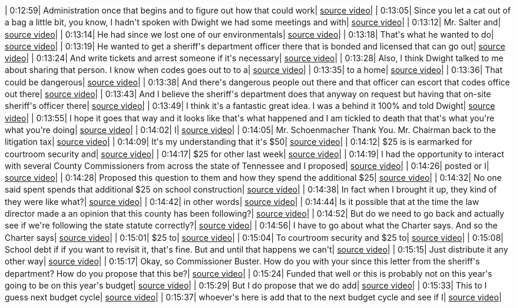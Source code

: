 | 0:12:59| Administration once that begins and to figure out how that could work| [source video](https://archive.org/details/CoCom180530BudgetWS?start=779)|
| 0:13:05| Since you let a cat out of a bag a little bit, you know, I hadn't spoken with Dwight we had some meetings and with| [source video](https://archive.org/details/CoCom180530BudgetWS?start=785)|
| 0:13:12| Mr. Salter and| [source video](https://archive.org/details/CoCom180530BudgetWS?start=792)|
| 0:13:14| He had since we lost one of our environmentals| [source video](https://archive.org/details/CoCom180530BudgetWS?start=794)|
| 0:13:18| That's what he wanted to do| [source video](https://archive.org/details/CoCom180530BudgetWS?start=798)|
| 0:13:19| He wanted to get a sheriff's department officer there that is bonded and licensed that can go out| [source video](https://archive.org/details/CoCom180530BudgetWS?start=799)|
| 0:13:24| And write tickets and arrest someone if it's necessary| [source video](https://archive.org/details/CoCom180530BudgetWS?start=804)|
| 0:13:28| Also, I think Dwight talked to me about sharing that person. I know when codes goes out to to a| [source video](https://archive.org/details/CoCom180530BudgetWS?start=808)|
| 0:13:35| to a home| [source video](https://archive.org/details/CoCom180530BudgetWS?start=815)|
| 0:13:36| That could be dangerous| [source video](https://archive.org/details/CoCom180530BudgetWS?start=816)|
| 0:13:38| And there's dangerous people out there and that officer can escort that codes office out there| [source video](https://archive.org/details/CoCom180530BudgetWS?start=818)|
| 0:13:43| And I believe the sheriff's department does that anyway on request but having that on-site sheriff's officer there| [source video](https://archive.org/details/CoCom180530BudgetWS?start=823)|
| 0:13:49| I think it's a fantastic great idea. I was a behind it 100% and told Dwight| [source video](https://archive.org/details/CoCom180530BudgetWS?start=829)|
| 0:13:55| I hope it goes that way and it looks like that's what happened and I am tickled to death that that's what you're what you're doing| [source video](https://archive.org/details/CoCom180530BudgetWS?start=835)|
| 0:14:02| I| [source video](https://archive.org/details/CoCom180530BudgetWS?start=842)|
| 0:14:05| Mr. Schoenmacher Thank You. Mr. Chairman back to the litigation tax| [source video](https://archive.org/details/CoCom180530BudgetWS?start=845)|
| 0:14:09| It's my understanding that it's $50| [source video](https://archive.org/details/CoCom180530BudgetWS?start=849)|
| 0:14:12| $25 is is earmarked for courtroom security and| [source video](https://archive.org/details/CoCom180530BudgetWS?start=852)|
| 0:14:17| $25 for other last week| [source video](https://archive.org/details/CoCom180530BudgetWS?start=857)|
| 0:14:19| I had the opportunity to interact with several County Commissioners from across the state of Tennessee and I proposed| [source video](https://archive.org/details/CoCom180530BudgetWS?start=859)|
| 0:14:26| posted or I| [source video](https://archive.org/details/CoCom180530BudgetWS?start=866)|
| 0:14:28| Proposed this question to them and how they spend the additional $25| [source video](https://archive.org/details/CoCom180530BudgetWS?start=868)|
| 0:14:32| No one said spent spends that additional $25 on school construction| [source video](https://archive.org/details/CoCom180530BudgetWS?start=872)|
| 0:14:38| In fact when I brought it up, they kind of they were like what?| [source video](https://archive.org/details/CoCom180530BudgetWS?start=878)|
| 0:14:42| in other words| [source video](https://archive.org/details/CoCom180530BudgetWS?start=882)|
| 0:14:44| Is it possible that at the time the law director made a an opinion that this county has been following?| [source video](https://archive.org/details/CoCom180530BudgetWS?start=884)|
| 0:14:52| But do we need to go back and actually see if we're following the state statute correctly?| [source video](https://archive.org/details/CoCom180530BudgetWS?start=892)|
| 0:14:56| I have to go about what the Charter says. And so the Charter says| [source video](https://archive.org/details/CoCom180530BudgetWS?start=896)|
| 0:15:01| $25 to| [source video](https://archive.org/details/CoCom180530BudgetWS?start=901)|
| 0:15:04| To courtroom security and $25 to| [source video](https://archive.org/details/CoCom180530BudgetWS?start=904)|
| 0:15:08| School debt if if you want to revisit it, that's fine. But and until that happens we can't| [source video](https://archive.org/details/CoCom180530BudgetWS?start=908)|
| 0:15:15| Just distribute it any other way| [source video](https://archive.org/details/CoCom180530BudgetWS?start=915)|
| 0:15:17| Okay, so Commissioner Buster. How do you with your since this letter from the sheriff's department? How do you propose that this be?| [source video](https://archive.org/details/CoCom180530BudgetWS?start=917)|
| 0:15:24| Funded that well or this is probably not on this year's going to be on this year's budget| [source video](https://archive.org/details/CoCom180530BudgetWS?start=924)|
| 0:15:29| But I do propose that we do add| [source video](https://archive.org/details/CoCom180530BudgetWS?start=929)|
| 0:15:33| This to I guess next budget cycle| [source video](https://archive.org/details/CoCom180530BudgetWS?start=933)|
| 0:15:37| whoever's here is add that to the next budget cycle and see if I| [source video](https://archive.org/details/CoCom180530BudgetWS?start=937)|